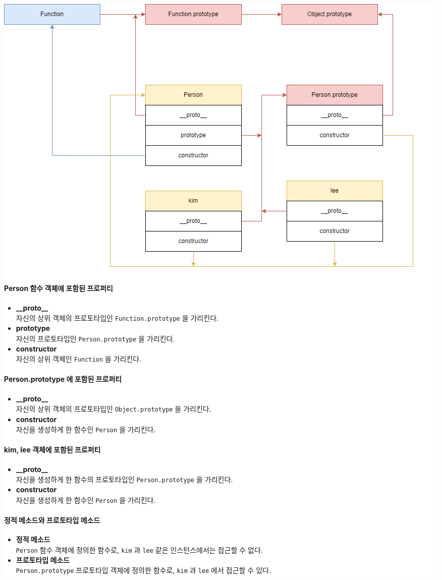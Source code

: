 ![프로토타입](./prototype.png)

#### Person 함수 객체에 포함된 프로퍼티  
- **\_\_proto\_\_**  
자신의 상위 객체의 프로토타입인 `Function.prototype` 을 가리킨다.
- **prototype**  
자신의 프로토타입인 `Person.prototype` 을 가리킨다.
- **constructor**  
자신의 상위 객체인 `Function` 을 가리킨다.

#### Person.prototype 에 포함된 프로퍼티
- **\_\_proto\_\_**  
자신의 상위 객체의 프로토타입인 `Object.prototype` 을 가리킨다.  
- **constructor**  
자신을 생성하게 한 함수인 `Person` 을 가리킨다.

#### kim, lee 객체에 포함된 프로퍼티
- **\_\_proto\_\_**  
자신을 생성하게 한 함수의 프로토타입인 `Person.prototype` 을 가리킨다.  
- **constructor**  
자신을 생성하게 한 함수인 `Person` 을 가리킨다.

#### 정적 메소드와 프로토타입 메소드
- **정적 메소드**  
`Person` 함수 객체에 정의한 함수로, `kim` 과 `lee` 같은 인스턴스에서는 접근할 수 없다.  
- **프로토타입 메소드**  
`Person.prototype` 프로토타입 객체에 정의한 함수로, `kim` 과 `lee` 에서 접근할 수 있다.
